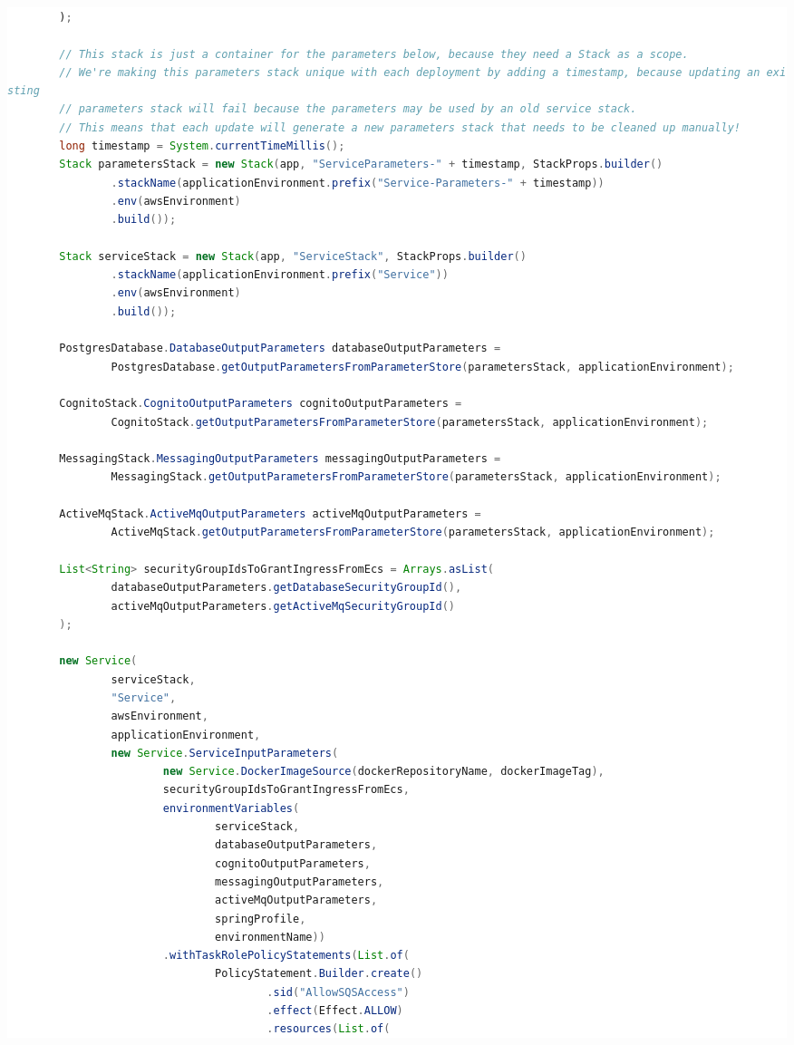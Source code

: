 ```java
        );

        // This stack is just a container for the parameters below, because they need a Stack as a scope.
        // We're making this parameters stack unique with each deployment by adding a timestamp, because updating an existing
        // parameters stack will fail because the parameters may be used by an old service stack.
        // This means that each update will generate a new parameters stack that needs to be cleaned up manually!
        long timestamp = System.currentTimeMillis();
        Stack parametersStack = new Stack(app, "ServiceParameters-" + timestamp, StackProps.builder()
                .stackName(applicationEnvironment.prefix("Service-Parameters-" + timestamp))
                .env(awsEnvironment)
                .build());

        Stack serviceStack = new Stack(app, "ServiceStack", StackProps.builder()
                .stackName(applicationEnvironment.prefix("Service"))
                .env(awsEnvironment)
                .build());

        PostgresDatabase.DatabaseOutputParameters databaseOutputParameters =
                PostgresDatabase.getOutputParametersFromParameterStore(parametersStack, applicationEnvironment);

        CognitoStack.CognitoOutputParameters cognitoOutputParameters =
                CognitoStack.getOutputParametersFromParameterStore(parametersStack, applicationEnvironment);

        MessagingStack.MessagingOutputParameters messagingOutputParameters =
                MessagingStack.getOutputParametersFromParameterStore(parametersStack, applicationEnvironment);

        ActiveMqStack.ActiveMqOutputParameters activeMqOutputParameters =
                ActiveMqStack.getOutputParametersFromParameterStore(parametersStack, applicationEnvironment);

        List<String> securityGroupIdsToGrantIngressFromEcs = Arrays.asList(
                databaseOutputParameters.getDatabaseSecurityGroupId(),
                activeMqOutputParameters.getActiveMqSecurityGroupId()
        );

        new Service(
                serviceStack,
                "Service",
                awsEnvironment,
                applicationEnvironment,
                new Service.ServiceInputParameters(
                        new Service.DockerImageSource(dockerRepositoryName, dockerImageTag),
                        securityGroupIdsToGrantIngressFromEcs,
                        environmentVariables(
                                serviceStack,
                                databaseOutputParameters,
                                cognitoOutputParameters,
                                messagingOutputParameters,
                                activeMqOutputParameters,
                                springProfile,
                                environmentName))
                        .withTaskRolePolicyStatements(List.of(
                                PolicyStatement.Builder.create()
                                        .sid("AllowSQSAccess")
                                        .effect(Effect.ALLOW)
                                        .resources(List.of(
```